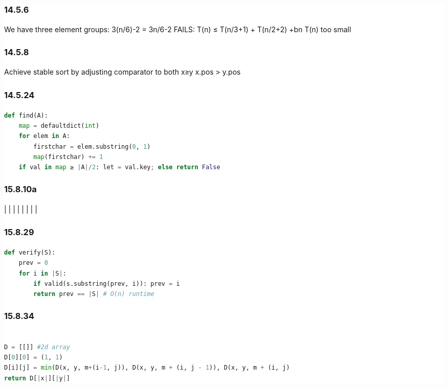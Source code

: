 ### 14.5.6
We have three element groups: 3(n/6)-2 = 3n/6-2 
FAILS: T(n) ≤ T(n/3+1) + T(n/2+2) +bn
T(n) too small

### 14.5.8
Achieve stable sort by adjusting comparator to both x≥y x.pos > y.pos

### 14.5.24
```py
def find(A):
    map = defaultdict(int) 
    for elem in A:
        firstchar = elem.substring(0, 1) 
        map(firstchar) += 1
    if val in map ≥ |A|/2: let = val.key; else return False

```
### 15.8.10a
|
|
|
|
|
|
|
|
### 15.8.29
```py
def verify(S):
    prev = 0
    for i in |S|: 
        if valid(s.substring(prev, i)): prev = i
        return prev == |S| # O(n) runtime
```
### 15.8.34
```py

D = [[]] #2d array
D[0][0] = (1, 1)
D[i][j] = min(D(x, y, m+(i-1, j)), D(x, y, m + (i, j - 1)), D(x, y, m + (i, j)
return D[|x|][|y|]
```
